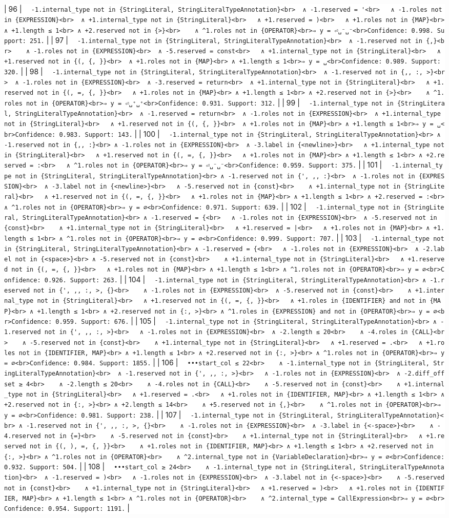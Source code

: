 | 96 | `  -1.internal_type not in {StringLiteral, StringLiteralTypeAnnotation}<br>	∧ -1.reserved = '<br>	∧ -1.roles not in {EXPRESSION}<br>	∧ +1.internal_type not in {StringLiteral}<br>	∧ +1.reserved = )<br>	∧ +1.roles not in {MAP}<br>	∧ +1.length ≤ 1<br>	∧ +2.reserved not in {>}<br>	∧ ^1.roles not in {OPERATOR}<br>⇒ y = ⏎␣⁻␣⁻<br>Confidence: 0.998. Support: 251.` |
| 97 | `  -1.internal_type not in {StringLiteral, StringLiteralTypeAnnotation}<br>	∧ -1.reserved not in {,}<br>	∧ -1.roles not in {EXPRESSION}<br>	∧ -5.reserved = const<br>	∧ +1.internal_type not in {StringLiteral}<br>	∧ +1.reserved not in {(, {, }}<br>	∧ +1.roles not in {MAP}<br>	∧ +1.length ≤ 1<br>⇒ y = ␣<br>Confidence: 0.989. Support: 320.` |
| 98 | `  -1.internal_type not in {StringLiteral, StringLiteralTypeAnnotation}<br>	∧ -1.reserved not in {,, :, >}<br>	∧ -1.roles not in {EXPRESSION}<br>	∧ -3.reserved = return<br>	∧ +1.internal_type not in {StringLiteral}<br>	∧ +1.reserved not in {(, =, {, }}<br>	∧ +1.roles not in {MAP}<br>	∧ +1.length ≤ 1<br>	∧ +2.reserved not in {>}<br>	∧ ^1.roles not in {OPERATOR}<br>⇒ y = ⏎␣⁺␣⁺<br>Confidence: 0.931. Support: 312.` |
| 99 | `  -1.internal_type not in {StringLiteral, StringLiteralTypeAnnotation}<br>	∧ -1.reserved = return<br>	∧ -1.roles not in {EXPRESSION}<br>	∧ +1.internal_type not in {StringLiteral}<br>	∧ +1.reserved not in {(, {, }}<br>	∧ +1.roles not in {MAP}<br>	∧ +1.length ≤ 1<br>⇒ y = ␣<br>Confidence: 0.983. Support: 143.` |
| 100 | `  -1.internal_type not in {StringLiteral, StringLiteralTypeAnnotation}<br>	∧ -1.reserved not in {,, :}<br>	∧ -1.roles not in {EXPRESSION}<br>	∧ -3.label in {<newline>}<br>	∧ +1.internal_type not in {StringLiteral}<br>	∧ +1.reserved not in {(, =, {, }}<br>	∧ +1.roles not in {MAP}<br>	∧ +1.length ≤ 1<br>	∧ +2.reserved = :<br>	∧ ^1.roles not in {OPERATOR}<br>⇒ y = ⏎␣⁻␣⁻<br>Confidence: 0.959. Support: 375.` |
| 101 | `  -1.internal_type not in {StringLiteral, StringLiteralTypeAnnotation}<br>	∧ -1.reserved not in {', ,, :}<br>	∧ -1.roles not in {EXPRESSION}<br>	∧ -3.label not in {<newline>}<br>	∧ -5.reserved not in {const}<br>	∧ +1.internal_type not in {StringLiteral}<br>	∧ +1.reserved not in {(, =, {, }}<br>	∧ +1.roles not in {MAP}<br>	∧ +1.length ≤ 1<br>	∧ +2.reserved = :<br>	∧ ^1.roles not in {OPERATOR}<br>⇒ y = ∅<br>Confidence: 0.971. Support: 639.` |
| 102 | `  -1.internal_type not in {StringLiteral, StringLiteralTypeAnnotation}<br>	∧ -1.reserved = {<br>	∧ -1.roles not in {EXPRESSION}<br>	∧ -5.reserved not in {const}<br>	∧ +1.internal_type not in {StringLiteral}<br>	∧ +1.reserved = |<br>	∧ +1.roles not in {MAP}<br>	∧ +1.length ≤ 1<br>	∧ ^1.roles not in {OPERATOR}<br>⇒ y = ∅<br>Confidence: 0.999. Support: 707.` |
| 103 | `  -1.internal_type not in {StringLiteral, StringLiteralTypeAnnotation}<br>	∧ -1.reserved = {<br>	∧ -1.roles not in {EXPRESSION}<br>	∧ -2.label not in {<space>}<br>	∧ -5.reserved not in {const}<br>	∧ +1.internal_type not in {StringLiteral}<br>	∧ +1.reserved not in {(, =, {, }}<br>	∧ +1.roles not in {MAP}<br>	∧ +1.length ≤ 1<br>	∧ ^1.roles not in {OPERATOR}<br>⇒ y = ∅<br>Confidence: 0.926. Support: 263.` |
| 104 | `  -1.internal_type not in {StringLiteral, StringLiteralTypeAnnotation}<br>	∧ -1.reserved not in {', ,, :, >, {}<br>	∧ -1.roles not in {EXPRESSION}<br>	∧ -5.reserved not in {const}<br>	∧ +1.internal_type not in {StringLiteral}<br>	∧ +1.reserved not in {(, =, {, }}<br>	∧ +1.roles in {IDENTIFIER} and not in {MAP}<br>	∧ +1.length ≤ 1<br>	∧ +2.reserved not in {:, >}<br>	∧ ^1.roles in {EXPRESSION} and not in {OPERATOR}<br>⇒ y = ∅<br>Confidence: 0.959. Support: 676.` |
| 105 | `  -1.internal_type not in {StringLiteral, StringLiteralTypeAnnotation}<br>	∧ -1.reserved not in {', ,, :, >}<br>	∧ -1.roles not in {EXPRESSION}<br>	∧ -2.length ≤ 20<br>	∧ -4.roles in {CALL}<br>	∧ -5.reserved not in {const}<br>	∧ +1.internal_type not in {StringLiteral}<br>	∧ +1.reserved = .<br>	∧ +1.roles not in {IDENTIFIER, MAP}<br>	∧ +1.length ≤ 1<br>	∧ +2.reserved not in {:, >}<br>	∧ ^1.roles not in {OPERATOR}<br>⇒ y = ∅<br>Confidence: 0.984. Support: 1855.` |
| 106 | `  •••start_col ≤ 22<br>	∧ -1.internal_type not in {StringLiteral, StringLiteralTypeAnnotation}<br>	∧ -1.reserved not in {', ,, :, >}<br>	∧ -1.roles not in {EXPRESSION}<br>	∧ -2.diff_offset ≥ 4<br>	∧ -2.length ≤ 20<br>	∧ -4.roles not in {CALL}<br>	∧ -5.reserved not in {const}<br>	∧ +1.internal_type not in {StringLiteral}<br>	∧ +1.reserved = .<br>	∧ +1.roles not in {IDENTIFIER, MAP}<br>	∧ +1.length ≤ 1<br>	∧ +2.reserved not in {:, >}<br>	∧ +2.length ≤ 14<br>	∧ +5.reserved not in {,}<br>	∧ ^1.roles not in {OPERATOR}<br>⇒ y = ∅<br>Confidence: 0.981. Support: 238.` |
| 107 | `  -1.internal_type not in {StringLiteral, StringLiteralTypeAnnotation}<br>	∧ -1.reserved not in {', ,, :, >, {}<br>	∧ -1.roles not in {EXPRESSION}<br>	∧ -3.label in {<-space>}<br>	∧ -4.reserved not in {=}<br>	∧ -5.reserved not in {const}<br>	∧ +1.internal_type not in {StringLiteral}<br>	∧ +1.reserved not in {(, ), =, {, }}<br>	∧ +1.roles not in {IDENTIFIER, MAP}<br>	∧ +1.length ≤ 1<br>	∧ +2.reserved not in {:, >}<br>	∧ ^1.roles not in {OPERATOR}<br>	∧ ^2.internal_type not in {VariableDeclaration}<br>⇒ y = ∅<br>Confidence: 0.932. Support: 504.` |
| 108 | `  •••start_col ≥ 24<br>	∧ -1.internal_type not in {StringLiteral, StringLiteralTypeAnnotation}<br>	∧ -1.reserved = )<br>	∧ -1.roles not in {EXPRESSION}<br>	∧ -3.label not in {<-space>}<br>	∧ -5.reserved not in {const}<br>	∧ +1.internal_type not in {StringLiteral}<br>	∧ +1.reserved = )<br>	∧ +1.roles not in {IDENTIFIER, MAP}<br>	∧ +1.length ≤ 1<br>	∧ ^1.roles not in {OPERATOR}<br>	∧ ^2.internal_type = CallExpression<br>⇒ y = ∅<br>Confidence: 0.954. Support: 1191.` |
